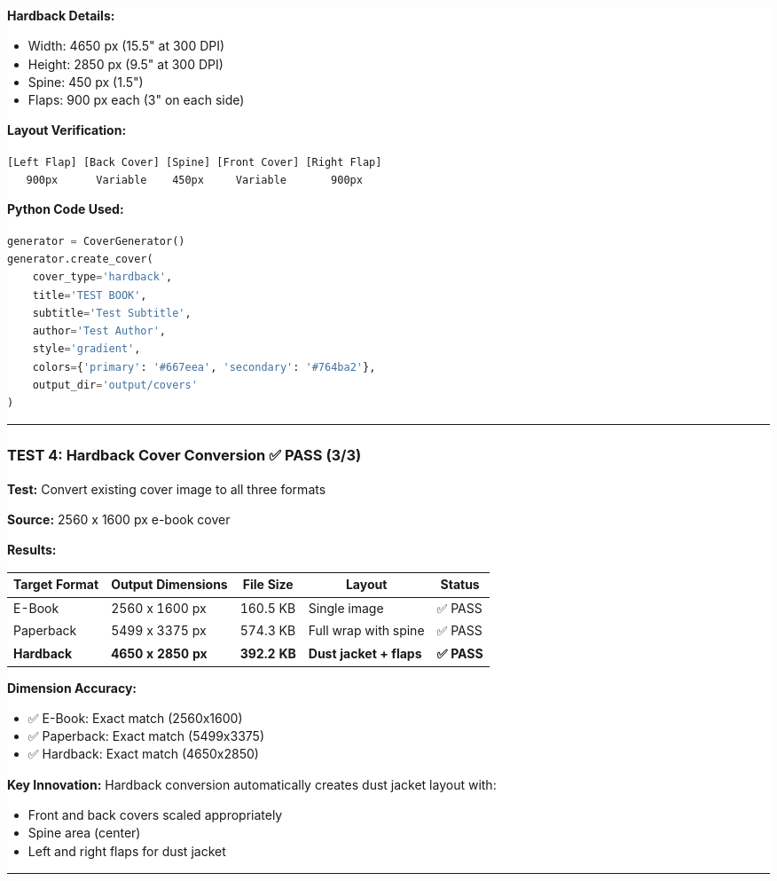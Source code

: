 **Hardback Details:**
- Width: 4650 px (15.5" at 300 DPI)
- Height: 2850 px (9.5" at 300 DPI)
- Spine: 450 px (1.5")
- Flaps: 900 px each (3" on each side)

**Layout Verification:**
```
[Left Flap] [Back Cover] [Spine] [Front Cover] [Right Flap]
   900px      Variable    450px     Variable       900px
```

**Python Code Used:**
```python
generator = CoverGenerator()
generator.create_cover(
    cover_type='hardback',
    title='TEST BOOK',
    subtitle='Test Subtitle',
    author='Test Author',
    style='gradient',
    colors={'primary': '#667eea', 'secondary': '#764ba2'},
    output_dir='output/covers'
)
```

---

### TEST 4: Hardback Cover Conversion ✅ PASS (3/3)

**Test:** Convert existing cover image to all three formats

**Source:** 2560 x 1600 px e-book cover

**Results:**

| Target Format | Output Dimensions | File Size | Layout | Status |
|---------------|------------------|-----------|--------|--------|
| E-Book | 2560 x 1600 px | 160.5 KB | Single image | ✅ PASS |
| Paperback | 5499 x 3375 px | 574.3 KB | Full wrap with spine | ✅ PASS |
| **Hardback** | **4650 x 2850 px** | **392.2 KB** | **Dust jacket + flaps** | **✅ PASS** |

**Dimension Accuracy:**
- ✅ E-Book: Exact match (2560x1600)
- ✅ Paperback: Exact match (5499x3375)
- ✅ Hardback: Exact match (4650x2850)

**Key Innovation:**
Hardback conversion automatically creates dust jacket layout with:
- Front and back covers scaled appropriately
- Spine area (center)
- Left and right flaps for dust jacket

---
